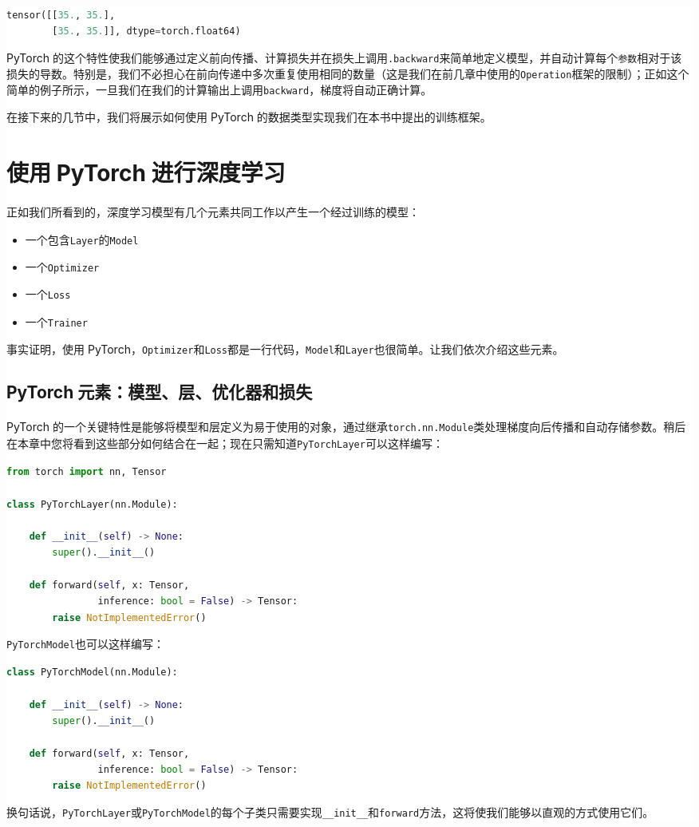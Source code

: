 ```py
tensor([[35., 35.],
        [35., 35.]], dtype=torch.float64)
```

PyTorch 的这个特性使我们能够通过定义前向传播、计算损失并在损失上调用`.backward`来简单地定义模型，并自动计算每个`参数`相对于该损失的导数。特别是，我们不必担心在前向传递中多次重复使用相同的数量（这是我们在前几章中使用的`Operation`框架的限制）；正如这个简单的例子所示，一旦我们在我们的计算输出上调用`backward`，梯度将自动正确计算。

在接下来的几节中，我们将展示如何使用 PyTorch 的数据类型实现我们在本书中提出的训练框架。

# 使用 PyTorch 进行深度学习

正如我们所看到的，深度学习模型有几个元素共同工作以产生一个经过训练的模型：

+   一个包含`Layer`的`Model`

+   一个`Optimizer`

+   一个`Loss`

+   一个`Trainer`

事实证明，使用 PyTorch，`Optimizer`和`Loss`都是一行代码，`Model`和`Layer`也很简单。让我们依次介绍这些元素。

## PyTorch 元素：模型、层、优化器和损失

PyTorch 的一个关键特性是能够将模型和层定义为易于使用的对象，通过继承`torch.nn.Module`类处理梯度向后传播和自动存储参数。稍后在本章中您将看到这些部分如何结合在一起；现在只需知道`PyTorchLayer`可以这样编写：

```py
from torch import nn, Tensor

class PyTorchLayer(nn.Module):

    def __init__(self) -> None:
        super().__init__()

    def forward(self, x: Tensor,
                inference: bool = False) -> Tensor:
        raise NotImplementedError()
```

`PyTorchModel`也可以这样编写：

```py
class PyTorchModel(nn.Module):

    def __init__(self) -> None:
        super().__init__()

    def forward(self, x: Tensor,
                inference: bool = False) -> Tensor:
        raise NotImplementedError()
```

换句话说，`PyTorchLayer`或`PyTorchModel`的每个子类只需要实现`__init__`和`forward`方法，这将使我们能够以直观的方式使用它们。
